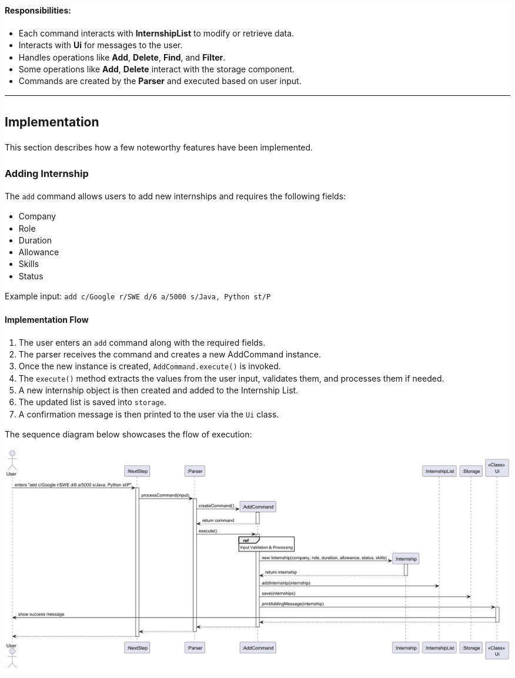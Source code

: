 #### Responsibilities:
- Each command interacts with **InternshipList** to modify or retrieve data.
- Interacts with **Ui** for messages to the user.
- Handles operations like **Add**, **Delete**, **Find**, and **Filter**.
- Some operations like **Add**, **Delete** interact with the storage component.
- Commands are created by the **Parser** and executed based on user input.

---
## **Implementation**
This section describes how a few noteworthy features have been implemented.

### Adding Internship
The ```add``` command allows users to add new internships and requires the following fields:
- Company
- Role
- Duration
- Allowance
- Skills
- Status

Example input: ```add c/Google r/SWE d/6 a/5000 s/Java, Python st/P```

#### Implementation Flow
1. The user enters an ```add``` command along with the required fields.
2. The parser receives the command and creates a new AddCommand instance.
3. Once the new instance is created, ```AddCommand.execute()``` is invoked.
4. The ```execute()``` method extracts the values from the user input, validates them, and processes them if needed.
5. A new internship object is then created and added to the Internship List.
6. The updated list is saved into ```storage```.
7. A confirmation message is then printed to the user via the ```Ui``` class.

The sequence diagram below showcases the flow of execution:

![addCommandSequence.png](images/addCommandSequence.png)
